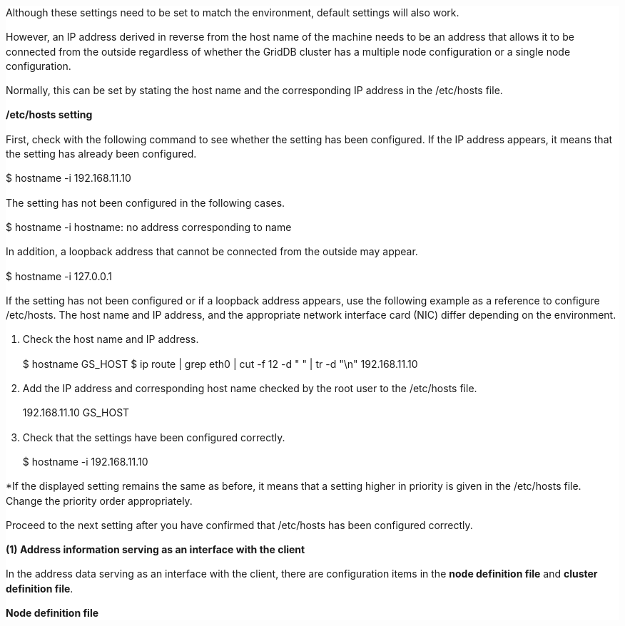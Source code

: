 Although these settings need to be set to match the environment, default settings will also work.

However, an IP address derived in reverse from the host name of the machine needs to be an address that allows it to be connected from the outside regardless of whether the GridDB cluster has a multiple node configuration or a single node configuration.

Normally, this can be set by stating the host name and the corresponding IP address in the /etc/hosts file.

**/etc/hosts setting**

First, check with the following command to see whether the setting has been configured. If the IP address appears, it means that the setting has already been configured.

$ hostname -i
192.168.11.10

The setting has not been configured in the following cases.

$ hostname -i
hostname: no address corresponding to name

In addition, a loopback address that cannot be connected from the outside may appear.

$ hostname -i
127.0.0.1

If the setting has not been configured or if a loopback address appears, use the following example as a reference to configure /etc/hosts. The host name and IP address, and the appropriate network interface card (NIC) differ depending on the environment.

1.  Check the host name and IP address.
    
    $ hostname
    GS_HOST
    $ ip route | grep eth0 | cut -f 12 -d " " | tr -d "\\n"
    192.168.11.10
    
2.  Add the IP address and corresponding host name checked by the root user to the /etc/hosts file.
    
    192.168.11.10 GS_HOST
    
3.  Check that the settings have been configured correctly.
    
    $ hostname -i
    192.168.11.10
    

*If the displayed setting remains the same as before, it means that a setting higher in priority is given in the /etc/hosts file. Change the priority order appropriately.

Proceed to the next setting after you have confirmed that /etc/hosts has been configured correctly.

**(1) Address information serving as an interface with the client**

In the address data serving as an interface with the client, there are configuration items in the **node definition file** and **cluster definition file**.

**Node definition file**

  
